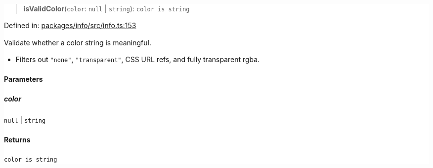 > **isValidColor**(`color`: `null` \| `string`): `color is string`

Defined in: [packages/info/src/info.ts:153](https://github.com/svg-fns/svg-fns/blob/3ca347638e461133d51895b0b1e0a044a65e9288/packages/info/src/info.ts#L153)

Validate whether a color string is meaningful.

- Filters out `"none"`, `"transparent"`, CSS URL refs, and fully transparent rgba.

#### Parameters

##### color

`null` | `string`

#### Returns

`color is string`
